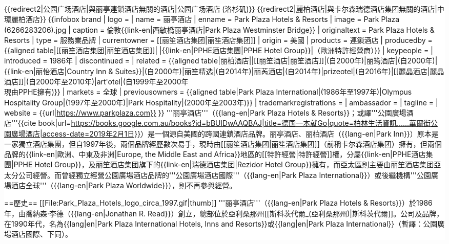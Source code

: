 {{redirect2|公园广场酒店|與丽亭連鎖酒店無關的酒店|公园广场酒店 (洛杉矶)}}
{{redirect2|麗柏酒店|與卡尔森瑞德酒店集团無關的酒店|中環麗柏酒店}}
{{infobox brand
| logo           = 
| name           = 丽亭酒店
| enname           = Park Plaza Hotels & Resorts
| image          = Park Plaza (6266283206).jpg
| caption = 倫敦{{link-en|西敏橋丽亭酒店|Park Plaza Westminster Bridge}}
| originaltext = Park Plaza Hotels & Resorts
| type           = 服務業品牌
| currentowner   = [[丽笙酒店集团|丽笙酒店集团]]
| origin         = 美國
| products         = 連鎖酒店
| producedby = {{aligned table|[[丽笙酒店集团|丽笙酒店集团]]| |{{link-en|PPHE酒店集團|PPHE Hotel Group}}|（歐洲特許經營商）}}
| keypeople         =
| introduced     = 1986年
| discontinued   = 
| related        = {{aligned table|丽柏酒店||[[丽笙酒店|丽笙酒店]]|(自2000年)|丽筠酒店|(自2000年)|{{link-en|丽怡酒店|Country Inn & Suites}}|(自2000年)|丽笙精选|(自2014年)|丽芮酒店|(自2014年)|prizeotel|(自2016年)|[[麗晶酒店|麗晶酒店]]|(自2000年至2010年)|art'otel|(自1999年至2000年<br/>現由PPHE擁有)}}
| markets        = 全球
| previousowners = {{aligned table|Park Plaza International|(1986年至1997年)|Olympus Hospitality Group|(1997年至2000年)|Park Hospitality|(2000年至2003年)}}
| trademarkregistrations = 
| ambassador     = 
| tagline        =
| website        = {{url|https://www.parkplaza.com}}
}}
'''丽亭酒店'''（{{lang-en|Park Plaza Hotels & Resorts}}；或譯'''公園廣場酒店'''<ref>{{cite book|url=https://books.google.com.au/books?id=bBUlDwAAQBAJ|title=德国一本就Go|quote=柏林生活資訊......華爾街公園廣場酒店|access-date=2019年2月1日}}</ref>）是一個源自美國的跨國連鎖酒店品牌。丽亭酒店、丽柏酒店（{{lang-en|Park Inn}}）原本是一家獨立酒店集團，但自1997年後，兩個品牌經歷數次易手，現時由[[丽笙酒店集团|丽笙酒店集团]]（前稱卡尔森酒店集团）擁有，但兩個品牌的{{link-en|歐洲、中東及非洲|Europe, the Middle East and Africa}}地區的[[特許經營|特許經營]]權，分屬{{link-en|PPHE酒店集團|PPHE Hotel Group}}，及丽笙酒店集团旗下的{{link-en|瑞德酒店集团|Rezidor Hotel Group}}擁有，而亞太區則主要由丽笙酒店集团亞太分公司經營。而曾經獨立經營公園廣場酒店品牌的'''公園廣場酒店國際'''（{{lang-en|Park Plaza International}}）或後繼機構'''公園廣場酒店全球'''（{{lang-en|Park Plaza Worldwide}}），則不再參與經營。

==歷史==
[[File:Park_Plaza_Hotels_logo_circa_1997.gif|thumb]]
'''丽亭酒店'''（{{lang-en|Park Plaza Hotels & Resorts}}）於1986年，由喬納森·李德（{{lang-en|Jonathan R. Read}}）創立，總部位於亞利桑那州[[斯科茨代爾_(亞利桑那州)|斯科茨代爾]]。公司及品牌，在1990年代，名為{{lang|en|Park Plaza International Hotels, Inns and Resorts}}或{{lang|en|Park Plaza International}}（暫譯：公園廣場酒店國際、下同）。

